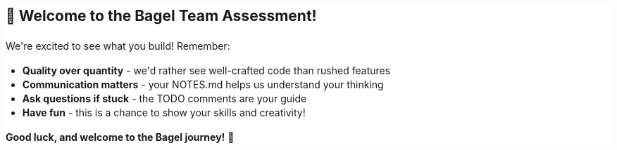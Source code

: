 
## 🥯 Welcome to the Bagel Team Assessment!

We're excited to see what you build! Remember:
- **Quality over quantity** - we'd rather see well-crafted code than rushed features
- **Communication matters** - your NOTES.md helps us understand your thinking
- **Ask questions if stuck** - the TODO comments are your guide
- **Have fun** - this is a chance to show your skills and creativity!

**Good luck, and welcome to the Bagel journey!** 🚀

